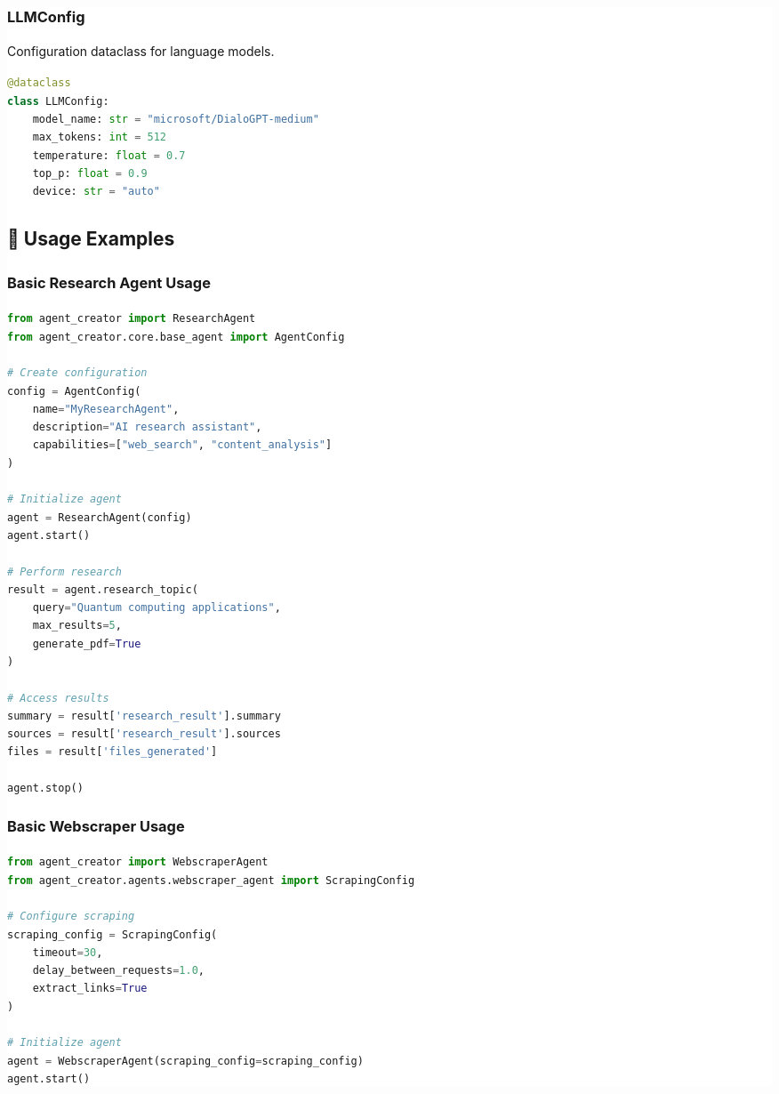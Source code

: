 ### LLMConfig

Configuration dataclass for language models.

```python
@dataclass
class LLMConfig:
    model_name: str = "microsoft/DialoGPT-medium"
    max_tokens: int = 512
    temperature: float = 0.7
    top_p: float = 0.9
    device: str = "auto"
```

## 🎯 Usage Examples

### Basic Research Agent Usage

```python
from agent_creator import ResearchAgent
from agent_creator.core.base_agent import AgentConfig

# Create configuration
config = AgentConfig(
    name="MyResearchAgent",
    description="AI research assistant",
    capabilities=["web_search", "content_analysis"]
)

# Initialize agent
agent = ResearchAgent(config)
agent.start()

# Perform research
result = agent.research_topic(
    query="Quantum computing applications",
    max_results=5,
    generate_pdf=True
)

# Access results
summary = result['research_result'].summary
sources = result['research_result'].sources
files = result['files_generated']

agent.stop()
```

### Basic Webscraper Usage

```python
from agent_creator import WebscraperAgent
from agent_creator.agents.webscraper_agent import ScrapingConfig

# Configure scraping
scraping_config = ScrapingConfig(
    timeout=30,
    delay_between_requests=1.0,
    extract_links=True
)

# Initialize agent
agent = WebscraperAgent(scraping_config=scraping_config)
agent.start()
```